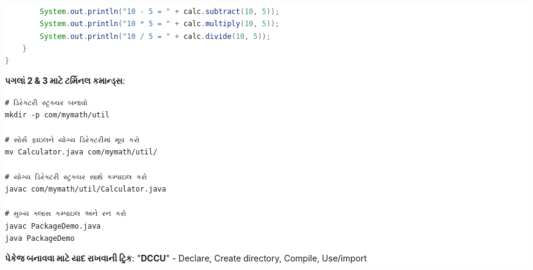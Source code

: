 ```java
        System.out.println("10 - 5 = " + calc.subtract(10, 5));
        System.out.println("10 * 5 = " + calc.multiply(10, 5));
        System.out.println("10 / 5 = " + calc.divide(10, 5));
    }
}
```

**પગલાં 2 & 3 માટે ટર્મિનલ કમાન્ડ્સ**:
```
# ડિરેક્ટરી સ્ટ્રક્ચર બનાવો
mkdir -p com/mymath/util

# સોર્સ ફાઇલને યોગ્ય ડિરેક્ટરીમાં મૂવ કરો
mv Calculator.java com/mymath/util/

# યોગ્ય ડિરેક્ટરી સ્ટ્રક્ચર સાથે કમ્પાઇલ કરો
javac com/mymath/util/Calculator.java

# મુખ્ય ક્લાસ કમ્પાઇલ અને રન કરો
javac PackageDemo.java
java PackageDemo
```

**પેકેજ બનાવવા માટે યાદ રાખવાની ટ્રિક**: "**DCCU**" - Declare, Create directory, Compile, Use/import